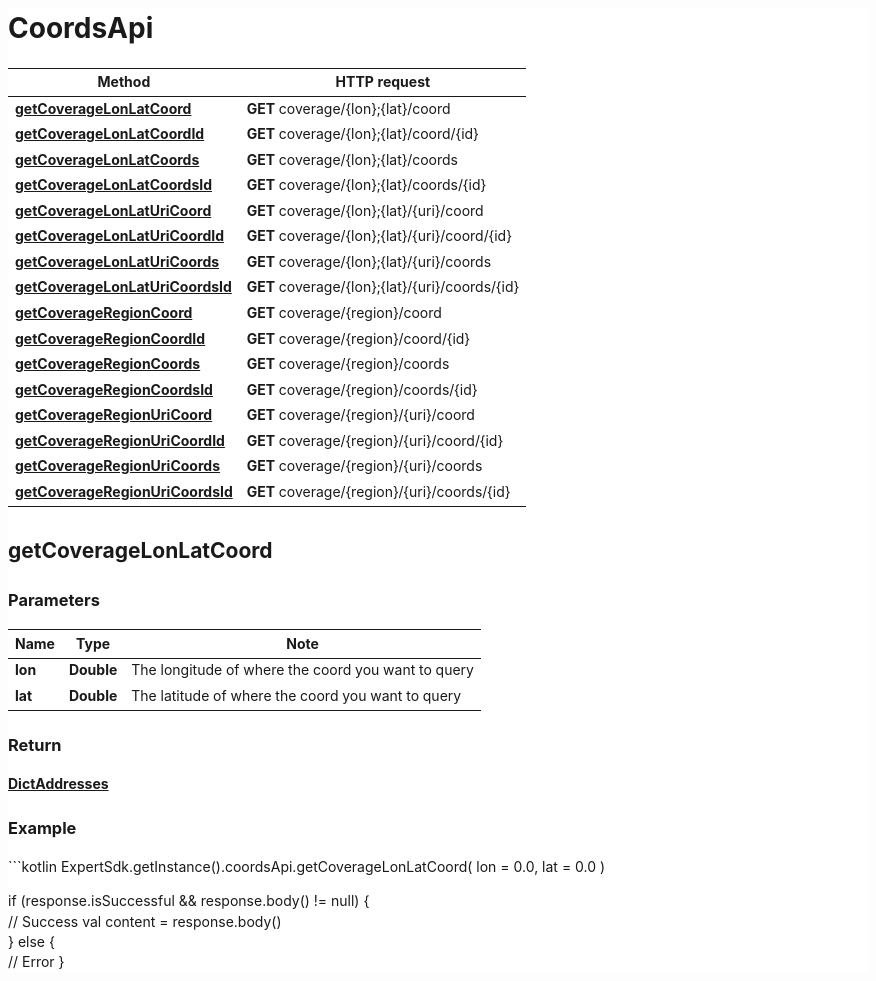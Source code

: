 # CoordsApi

Method | HTTP request
------------- | -------------
[**getCoverageLonLatCoord**](#getcoveragelonlatcoord) | **GET** coverage/{lon};{lat}/coord
[**getCoverageLonLatCoordId**](#getcoveragelonlatcoordid) | **GET** coverage/{lon};{lat}/coord/{id}
[**getCoverageLonLatCoords**](#getcoveragelonlatcoords) | **GET** coverage/{lon};{lat}/coords
[**getCoverageLonLatCoordsId**](#getcoveragelonlatcoordsid) | **GET** coverage/{lon};{lat}/coords/{id}
[**getCoverageLonLatUriCoord**](#getcoveragelonlaturicoord) | **GET** coverage/{lon};{lat}/{uri}/coord
[**getCoverageLonLatUriCoordId**](#getcoveragelonlaturicoordid) | **GET** coverage/{lon};{lat}/{uri}/coord/{id}
[**getCoverageLonLatUriCoords**](#getcoveragelonlaturicoords) | **GET** coverage/{lon};{lat}/{uri}/coords
[**getCoverageLonLatUriCoordsId**](#getcoveragelonlaturicoordsid) | **GET** coverage/{lon};{lat}/{uri}/coords/{id}
[**getCoverageRegionCoord**](#getcoverageregioncoord) | **GET** coverage/{region}/coord
[**getCoverageRegionCoordId**](#getcoverageregioncoordid) | **GET** coverage/{region}/coord/{id}
[**getCoverageRegionCoords**](#getcoverageregioncoords) | **GET** coverage/{region}/coords
[**getCoverageRegionCoordsId**](#getcoverageregioncoordsid) | **GET** coverage/{region}/coords/{id}
[**getCoverageRegionUriCoord**](#getcoverageregionuricoord) | **GET** coverage/{region}/{uri}/coord
[**getCoverageRegionUriCoordId**](#getcoverageregionuricoordid) | **GET** coverage/{region}/{uri}/coord/{id}
[**getCoverageRegionUriCoords**](#getcoverageregionuricoords) | **GET** coverage/{region}/{uri}/coords
[**getCoverageRegionUriCoordsId**](#getcoverageregionuricoordsid) | **GET** coverage/{region}/{uri}/coords/{id}

## **getCoverageLonLatCoord**

### Parameters

Name | Type | Note
---- | ---- | ----
**lon** | **Double** | The longitude of where the coord you want to query 
**lat** | **Double** | The latitude of where the coord you want to query 

### Return
[**DictAddresses**](../model/DictAddresses.md)

<h3>Example</h3>
```kotlin
ExpertSdk.getInstance().coordsApi.getCoverageLonLatCoord(
    lon = 0.0,
    lat = 0.0
)

if (response.isSuccessful && response.body() != null) {  
    // Success
    val content = response.body()  
} else {  
    // Error
} 
```

